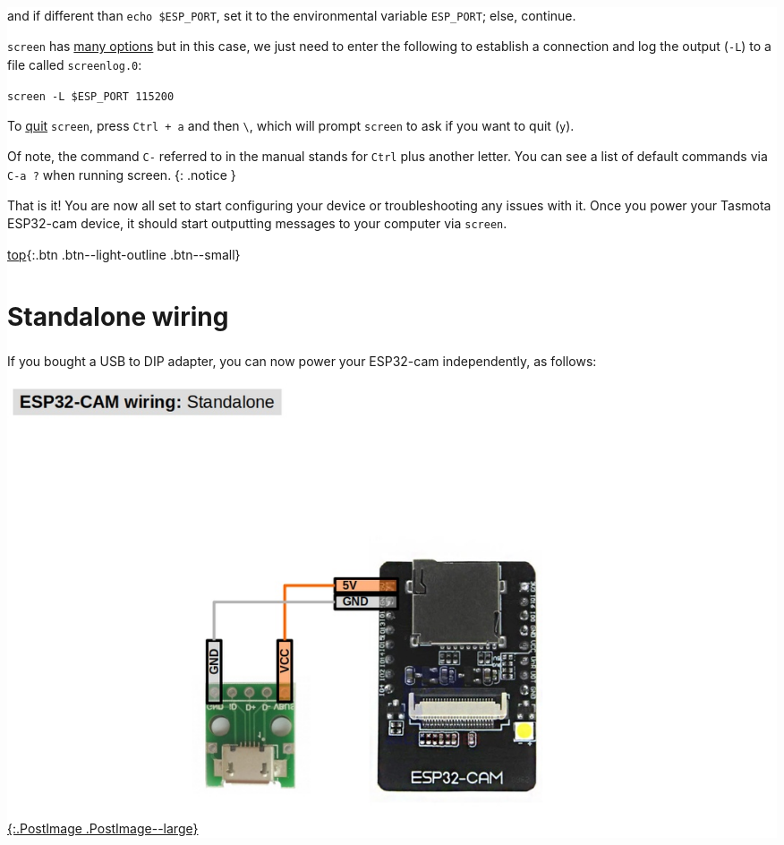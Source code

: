 and if different than `echo $ESP_PORT`, set it to the environmental variable `ESP_PORT`; else, continue.

`screen` has [many options](https://www.gnu.org/software/screen/manual/screen.html#Invoking-Screen) but in this case, we just need to enter the following to establish a connection and log the output (`-L`) to a file called `screenlog.0`:

```
screen -L $ESP_PORT 115200
```

To [quit](https://www.gnu.org/software/screen/manual/screen.html#Quit) `screen`, press `Ctrl + a` and then `\`, which will prompt `screen` to ask if you want to quit (`y`).  

Of note, the command `C-` referred to in the manual stands for `Ctrl` plus another letter.  You can see a list of default commands via `C-a ?` when running screen.
{: .notice }

That is it! You are now all set to start configuring your device or troubleshooting any issues with it. Once you power your Tasmota ESP32-cam device, it should start outputting messages to your computer via `screen`.

[top](#){:.btn .btn--light-outline .btn--small}

# Standalone wiring
If you bought a USB to DIP adapter, you can now power your ESP32-cam independently, as follows:

[![ESP32cam standalone mode](/assets/posts/2021-01-15-Esp32cam-tasmota-webcam-server/esp32cam-wiring-standalone-mode.jpg){:.PostImage .PostImage--large}](/assets/posts/2021-01-15-Esp32cam-tasmota-webcam-server/esp32cam-wiring-standalone-mode.jpg)
